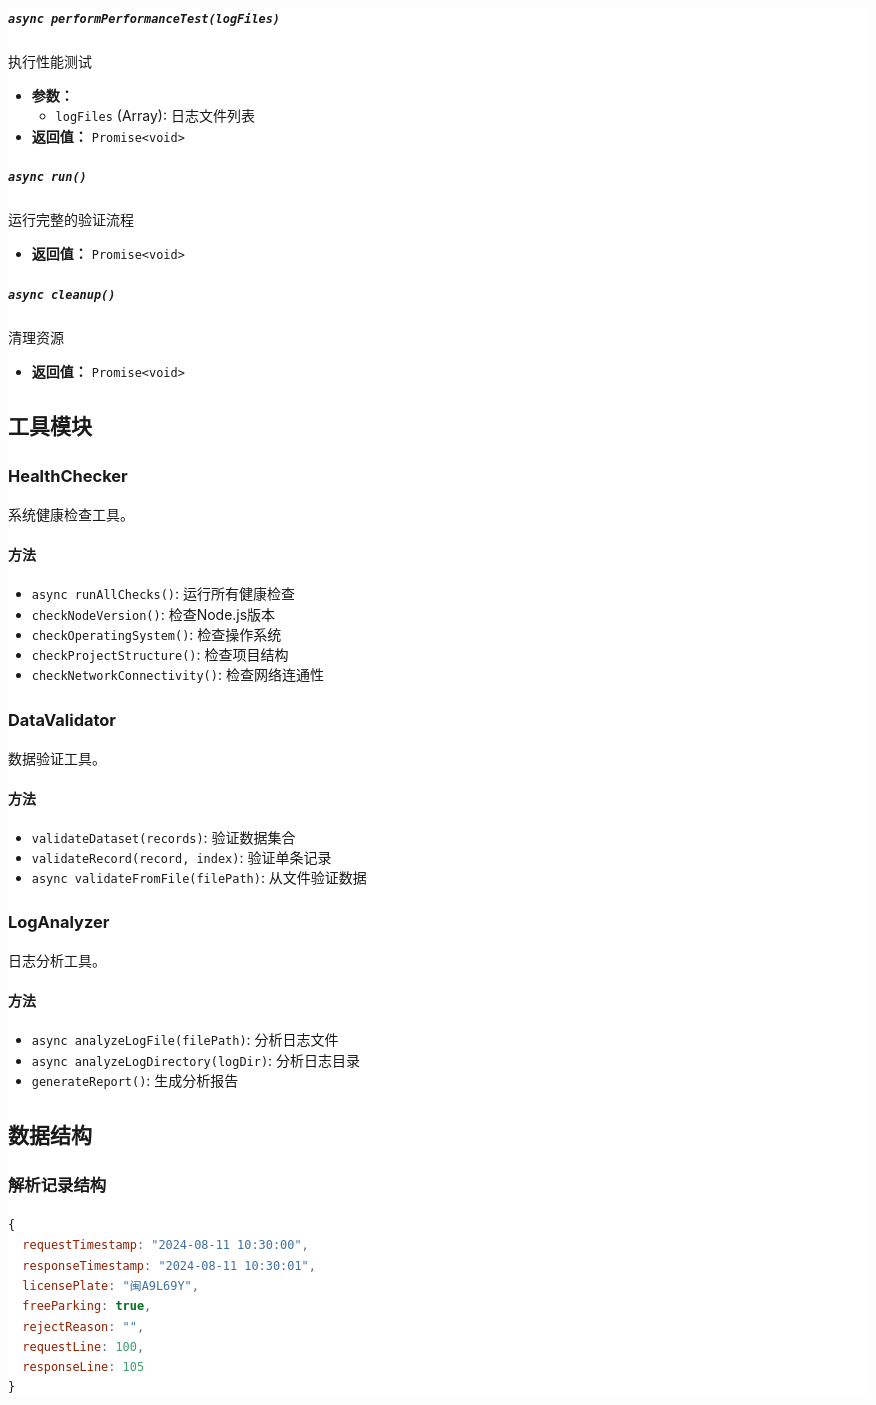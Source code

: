 ##### `async performPerformanceTest(logFiles)`
执行性能测试
- **参数：**
  - `logFiles` (Array): 日志文件列表
- **返回值：** `Promise<void>`

##### `async run()`
运行完整的验证流程
- **返回值：** `Promise<void>`

##### `async cleanup()`
清理资源
- **返回值：** `Promise<void>`

## 工具模块

### HealthChecker
系统健康检查工具。

#### 方法
- `async runAllChecks()`: 运行所有健康检查
- `checkNodeVersion()`: 检查Node.js版本
- `checkOperatingSystem()`: 检查操作系统
- `checkProjectStructure()`: 检查项目结构
- `checkNetworkConnectivity()`: 检查网络连通性

### DataValidator
数据验证工具。

#### 方法
- `validateDataset(records)`: 验证数据集合
- `validateRecord(record, index)`: 验证单条记录
- `async validateFromFile(filePath)`: 从文件验证数据

### LogAnalyzer
日志分析工具。

#### 方法
- `async analyzeLogFile(filePath)`: 分析日志文件
- `async analyzeLogDirectory(logDir)`: 分析日志目录
- `generateReport()`: 生成分析报告

## 数据结构

### 解析记录结构
```javascript
{
  requestTimestamp: "2024-08-11 10:30:00",
  responseTimestamp: "2024-08-11 10:30:01", 
  licensePlate: "闽A9L69Y",
  freeParking: true,
  rejectReason: "",
  requestLine: 100,
  responseLine: 105
}
```
